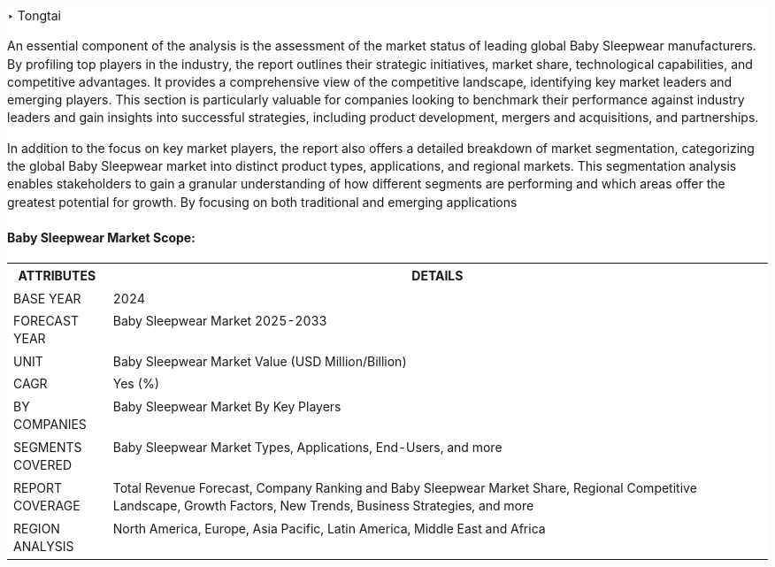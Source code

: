 ‣ Tongtai

An essential component of the analysis is the assessment of the market status of leading global Baby Sleepwear manufacturers. By profiling top players in the industry, the report outlines their strategic initiatives, market share, technological capabilities, and competitive advantages. It provides a comprehensive view of the competitive landscape, identifying key market leaders and emerging players. This section is particularly valuable for companies looking to benchmark their performance against industry leaders and gain insights into successful strategies, including product development, mergers and acquisitions, and partnerships.

In addition to the focus on key market players, the report also offers a detailed breakdown of market segmentation, categorizing the global Baby Sleepwear market into distinct product types, applications, and regional markets. This segmentation analysis enables stakeholders to gain a granular understanding of how different segments are performing and which areas offer the greatest potential for growth. By focusing on both traditional and emerging applications

<h4>Baby Sleepwear Market Scope:</h4>
<table>
<tr>
<th>ATTRIBUTES</th>
<th>DETAILS</th>
</tr>
<tr>
<td>BASE YEAR</td>
<td>2024</td>
</tr>
<tr>
<td>FORECAST YEAR</td>
<td>Baby Sleepwear Market 2025-2033</td>
</tr>
<tr>
<td>UNIT</td>
<td>Baby Sleepwear Market Value (USD Million/Billion)</td>
<tr>
<td>CAGR</td>
<td>Yes (%)</td>
</tr>
</tr>
<tr>
<td>BY COMPANIES</td>
<td>Baby Sleepwear Market By Key Players</td>
</tr>
<tr>
<td>SEGMENTS COVERED</td>
<td>Baby Sleepwear Market Types, Applications, End-Users, and more</td>
</tr>
<tr>
<td>REPORT COVERAGE</td>
<td>Total Revenue Forecast, Company Ranking and Baby Sleepwear Market Share, Regional Competitive Landscape, Growth Factors, New Trends, Business Strategies, and more</td>
</tr>
<tr>
<td>REGION ANALYSIS</td>
<td>North America, Europe, Asia Pacific, Latin America, Middle East and Africa</td>
</tr>
</table>
